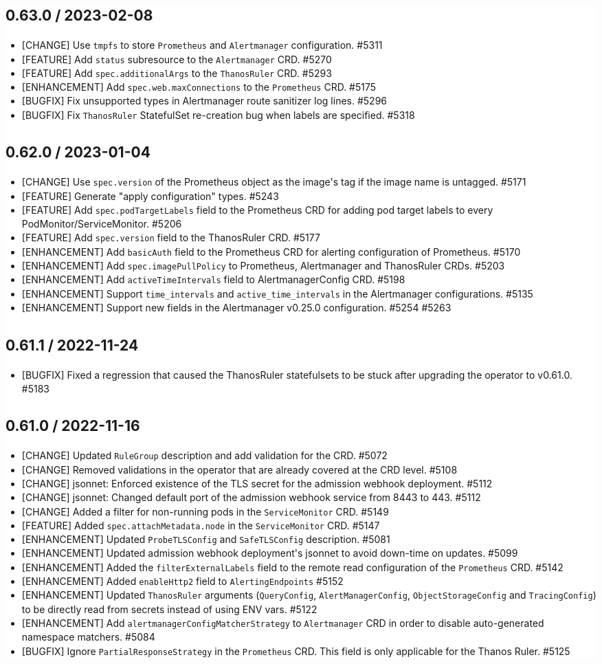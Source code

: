 ## 0.63.0 / 2023-02-08

* [CHANGE] Use `tmpfs` to store `Prometheus` and `Alertmanager` configuration. #5311
* [FEATURE] Add `status` subresource to the `Alertmanager` CRD. #5270
* [FEATURE] Add `spec.additionalArgs` to the `ThanosRuler` CRD. #5293
* [ENHANCEMENT] Add `spec.web.maxConnections` to the `Prometheus` CRD. #5175
* [BUGFIX] Fix unsupported types in Alertmanager route sanitizer log lines. #5296
* [BUGFIX] Fix `ThanosRuler` StatefulSet re-creation bug when labels are specified. #5318

## 0.62.0 / 2023-01-04

* [CHANGE] Use `spec.version` of the Prometheus object as the image's tag if the image name is untagged. #5171
* [FEATURE] Generate "apply configuration" types. #5243
* [FEATURE] Add `spec.podTargetLabels` field to the Prometheus CRD for adding pod target labels to every PodMonitor/ServiceMonitor. #5206
* [FEATURE] Add `spec.version` field to the ThanosRuler CRD. #5177
* [ENHANCEMENT] Add `basicAuth` field to the Prometheus CRD for alerting configuration of Prometheus. #5170
* [ENHANCEMENT] Add `spec.imagePullPolicy` to Prometheus, Alertmanager and ThanosRuler CRDs. #5203
* [ENHANCEMENT] Add `activeTimeIntervals` field to AlertmanagerConfig CRD. #5198
* [ENHANCEMENT] Support `time_intervals` and `active_time_intervals` in the Alertmanager configurations. #5135
* [ENHANCEMENT] Support new fields in the Alertmanager v0.25.0 configuration. #5254 #5263

## 0.61.1 / 2022-11-24

* [BUGFIX] Fixed a regression that caused the ThanosRuler statefulsets to be stuck after upgrading the operator to v0.61.0. #5183

## 0.61.0 / 2022-11-16

* [CHANGE] Updated `RuleGroup` description and add validation for the CRD. #5072
* [CHANGE] Removed validations in the operator that are already covered at the CRD level. #5108
* [CHANGE] jsonnet: Enforced existence of the TLS secret for the admission webhook deployment. #5112
* [CHANGE] jsonnet: Changed default port of the admission webhook service from 8443 to 443. #5112
* [CHANGE] Added a filter for non-running pods in the `ServiceMonitor` CRD. #5149
* [FEATURE] Added `spec.attachMetadata.node` in the `ServiceMonitor` CRD. #5147
* [ENHANCEMENT] Updated `ProbeTLSConfig` and `SafeTLSConfig` description. #5081
* [ENHANCEMENT] Updated admission webhook deployment's jsonnet to avoid down-time on updates. #5099
* [ENHANCEMENT] Added the `filterExternalLabels` field to the remote read configuration of the `Prometheus` CRD. #5142
* [ENHANCEMENT] Added `enableHttp2` field to `AlertingEndpoints` #5152
* [ENHANCEMENT] Updated `ThanosRuler` arguments (`QueryConfig`, `AlertManagerConfig`, `ObjectStorageConfig` and `TracingConfig`) to be directly read from secrets instead of using ENV vars. #5122
* [ENHANCEMENT] Add `alertmanagerConfigMatcherStrategy` to `Alertmanager` CRD in order to disable auto-generated namespace matchers. #5084
* [BUGFIX] Ignore `PartialResponseStrategy` in the `Prometheus` CRD. This field is only applicable for the Thanos Ruler. #5125
